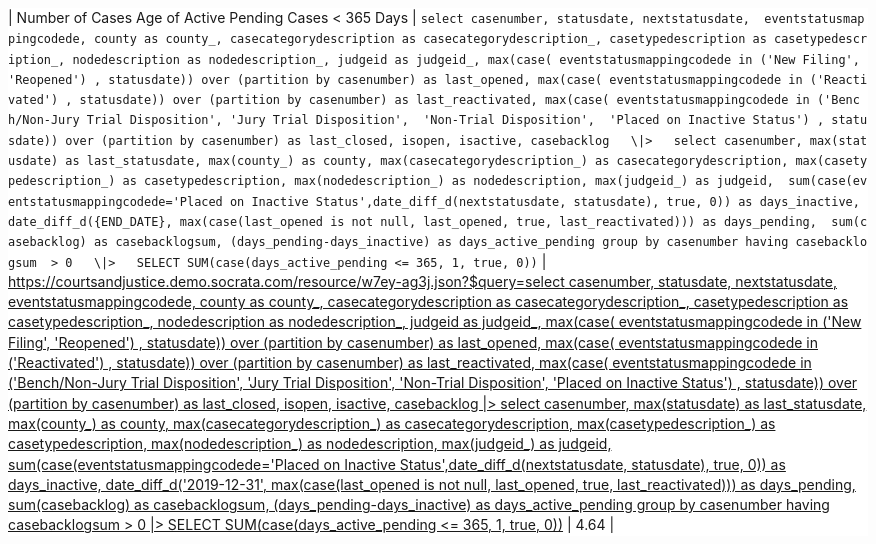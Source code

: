  | Number of Cases Age of Active Pending Cases < 365 Days | `select casenumber, statusdate, nextstatusdate,  eventstatusmappingcodede, county as county_, casecategorydescription as casecategorydescription_, casetypedescription as casetypedescription_, nodedescription as nodedescription_, judgeid as judgeid_, max(case( eventstatusmappingcodede in ('New Filing', 'Reopened') , statusdate)) over (partition by casenumber) as last_opened, max(case( eventstatusmappingcodede in ('Reactivated') , statusdate)) over (partition by casenumber) as last_reactivated, max(case( eventstatusmappingcodede in ('Bench/Non-Jury Trial Disposition', 'Jury Trial Disposition',  'Non-Trial Disposition',  'Placed on Inactive Status') , statusdate)) over (partition by casenumber) as last_closed, isopen, isactive, casebacklog   \|>   select casenumber, max(statusdate) as last_statusdate, max(county_) as county, max(casecategorydescription_) as casecategorydescription, max(casetypedescription_) as casetypedescription, max(nodedescription_) as nodedescription, max(judgeid_) as judgeid,  sum(case(eventstatusmappingcodede='Placed on Inactive Status',date_diff_d(nextstatusdate, statusdate), true, 0)) as days_inactive, date_diff_d({END_DATE}, max(case(last_opened is not null, last_opened, true, last_reactivated))) as days_pending,  sum(casebacklog) as casebacklogsum, (days_pending-days_inactive) as days_active_pending group by casenumber having casebacklogsum  > 0   \|>   SELECT SUM(case(days_active_pending <= 365, 1, true, 0))` | [https://courtsandjustice.demo.socrata.com/resource/w7ey-ag3j.json?$query=select casenumber, statusdate, nextstatusdate,  eventstatusmappingcodede, county as county_, casecategorydescription as casecategorydescription_, casetypedescription as casetypedescription_, nodedescription as nodedescription_, judgeid as judgeid_, max\(case\( eventstatusmappingcodede in \('New Filing', 'Reopened'\) , statusdate\)\) over \(partition by casenumber\) as last_opened, max\(case\( eventstatusmappingcodede in \('Reactivated'\) , statusdate\)\) over \(partition by casenumber\) as last_reactivated, max\(case\( eventstatusmappingcodede in \('Bench/Non-Jury Trial Disposition', 'Jury Trial Disposition',  'Non-Trial Disposition',  'Placed on Inactive Status'\) , statusdate\)\) over \(partition by casenumber\) as last_closed, isopen, isactive, casebacklog \|> select casenumber, max\(statusdate\) as last_statusdate, max\(county_\) as county, max\(casecategorydescription_\) as casecategorydescription, max\(casetypedescription_\) as casetypedescription, max\(nodedescription_\) as nodedescription, max\(judgeid_\) as judgeid,  sum\(case\(eventstatusmappingcodede='Placed on Inactive Status',date_diff_d\(nextstatusdate, statusdate\), true, 0\)\) as days_inactive, date_diff_d\('2019-12-31', max\(case\(last_opened is not null, last_opened, true, last_reactivated\)\)\) as days_pending,  sum\(casebacklog\) as casebacklogsum, \(days_pending-days_inactive\) as days_active_pending group by casenumber having casebacklogsum  > 0 \|> SELECT SUM\(case\(days_active_pending <= 365, 1, true, 0\)\)](https://courtsandjustice.demo.socrata.com/resource/w7ey-ag3j.json?$query=select%20casenumber%2C%20statusdate%2C%20nextstatusdate%2C%20%20eventstatusmappingcodede%2C%20county%20as%20county_%2C%20casecategorydescription%20as%20casecategorydescription_%2C%20casetypedescription%20as%20casetypedescription_%2C%20nodedescription%20as%20nodedescription_%2C%20judgeid%20as%20judgeid_%2C%20max%28case%28%20eventstatusmappingcodede%20in%20%28%27New%20Filing%27%2C%20%27Reopened%27%29%20%2C%20statusdate%29%29%20over%20%28partition%20by%20casenumber%29%20as%20last_opened%2C%20max%28case%28%20eventstatusmappingcodede%20in%20%28%27Reactivated%27%29%20%2C%20statusdate%29%29%20over%20%28partition%20by%20casenumber%29%20as%20last_reactivated%2C%20max%28case%28%20eventstatusmappingcodede%20in%20%28%27Bench/Non-Jury%20Trial%20Disposition%27%2C%20%27Jury%20Trial%20Disposition%27%2C%20%20%27Non-Trial%20Disposition%27%2C%20%20%27Placed%20on%20Inactive%20Status%27%29%20%2C%20statusdate%29%29%20over%20%28partition%20by%20casenumber%29%20as%20last_closed%2C%20isopen%2C%20isactive%2C%20casebacklog%20%7C%3E%20select%20casenumber%2C%20max%28statusdate%29%20as%20last_statusdate%2C%20max%28county_%29%20as%20county%2C%20max%28casecategorydescription_%29%20as%20casecategorydescription%2C%20max%28casetypedescription_%29%20as%20casetypedescription%2C%20max%28nodedescription_%29%20as%20nodedescription%2C%20max%28judgeid_%29%20as%20judgeid%2C%20%20sum%28case%28eventstatusmappingcodede%3D%27Placed%20on%20Inactive%20Status%27%2Cdate_diff_d%28nextstatusdate%2C%20statusdate%29%2C%20true%2C%200%29%29%20as%20days_inactive%2C%20date_diff_d%28%272019-12-31%27%2C%20max%28case%28last_opened%20is%20not%20null%2C%20last_opened%2C%20true%2C%20last_reactivated%29%29%29%20as%20days_pending%2C%20%20sum%28casebacklog%29%20as%20casebacklogsum%2C%20%28days_pending-days_inactive%29%20as%20days_active_pending%20group%20by%20casenumber%20having%20casebacklogsum%20%20%3E%200%20%7C%3E%20SELECT%20SUM%28case%28days_active_pending%20%3C%3D%20365%2C%201%2C%20true%2C%200%29%29) | 4.64 |